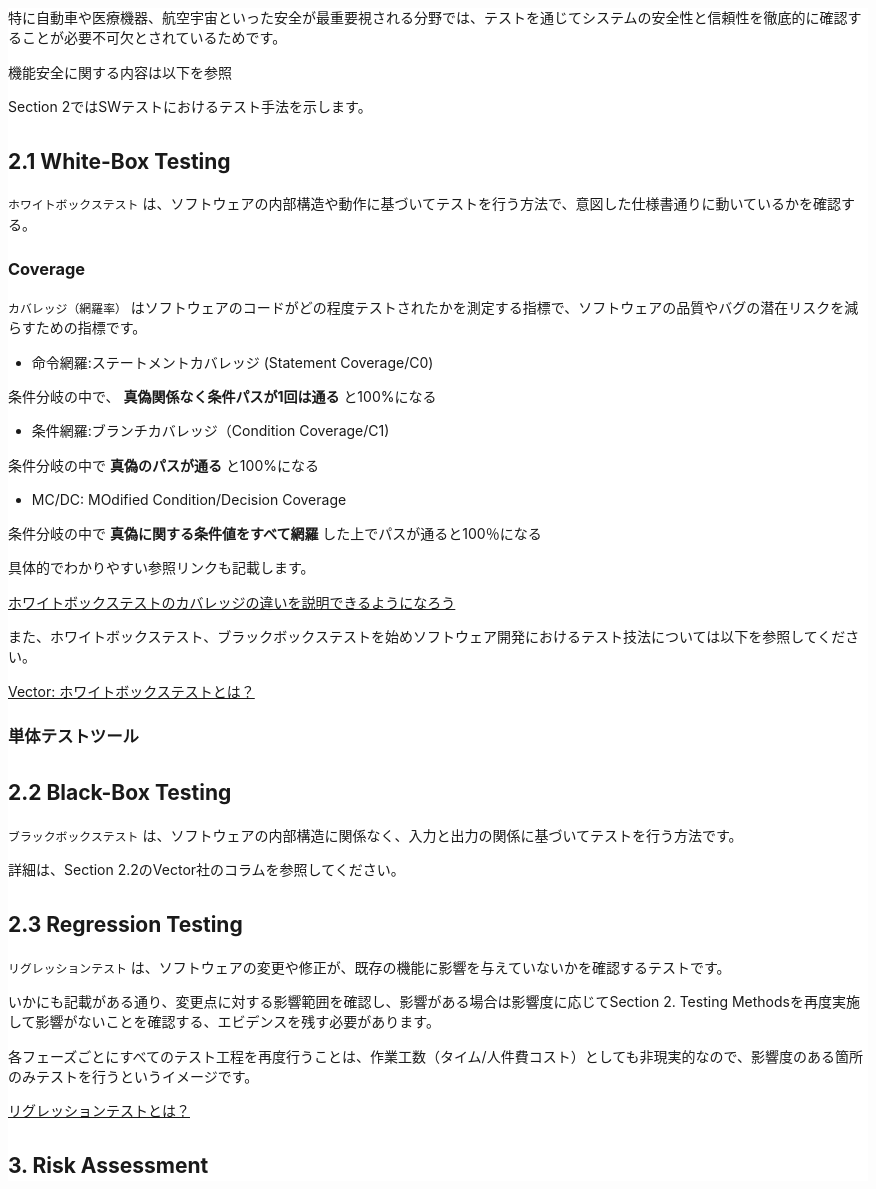 特に自動車や医療機器、航空宇宙といった安全が最重要視される分野では、テストを通じてシステムの安全性と信頼性を徹底的に確認することが必要不可欠とされているためです。

機能安全に関する内容は以下を参照

Section 2ではSWテストにおけるテスト手法を示します。

## 2.1 White-Box Testing

`ホワイトボックステスト` は、ソフトウェアの内部構造や動作に基づいてテストを行う方法で、意図した仕様書通りに動いているかを確認する。

### Coverage

`カバレッジ（網羅率）` はソフトウェアのコードがどの程度テストされたかを測定する指標で、ソフトウェアの品質やバグの潜在リスクを減らすための指標です。

- 命令網羅:ステートメントカバレッジ (Statement Coverage/C0)

条件分岐の中で、 **真偽関係なく条件パスが1回は通る** と100%になる

- 条件網羅:ブランチカバレッジ（Condition Coverage/C1)

条件分岐の中で **真偽のパスが通る** と100%になる

- MC/DC: MOdified Condition/Decision Coverage

条件分岐の中で **真偽に関する条件値をすべて網羅** した上でパスが通ると100％になる

具体的でわかりやすい参照リンクも記載します。

[ホワイトボックステストのカバレッジの違いを説明できるようになろう](https://qiita.com/ms_/items/d117f3cf7a4fa5b9a1bd)

また、ホワイトボックステスト、ブラックボックステストを始めソフトウェア開発におけるテスト技法については以下を参照してください。

[Vector: ホワイトボックステストとは？](https://www.vector.com/jp/ja/know-how/vj-columns/vj-software-testing/vj-columns2003-02/#)

### 単体テストツール

## 2.2 Black-Box Testing

`ブラックボックステスト` は、ソフトウェアの内部構造に関係なく、入力と出力の関係に基づいてテストを行う方法です。

詳細は、Section 2.2のVector社のコラムを参照してください。

## 2.3 Regression Testing

`リグレッションテスト` は、ソフトウェアの変更や修正が、既存の機能に影響を与えていないかを確認するテストです。

いかにも記載がある通り、変更点に対する影響範囲を確認し、影響がある場合は影響度に応じてSection 2. Testing Methodsを再度実施して影響がないことを確認する、エビデンスを残す必要があります。

各フェーズごとにすべてのテスト工程を再度行うことは、作業工数（タイム/人件費コスト）としても非現実的なので、影響度のある箇所のみテストを行うというイメージです。

[リグレッションテストとは？](https://www.vector.com/jp/ja/know-how/vj-columns/vj-software-testing/vj-columns2003-03/)

## 3\. Risk Assessment
